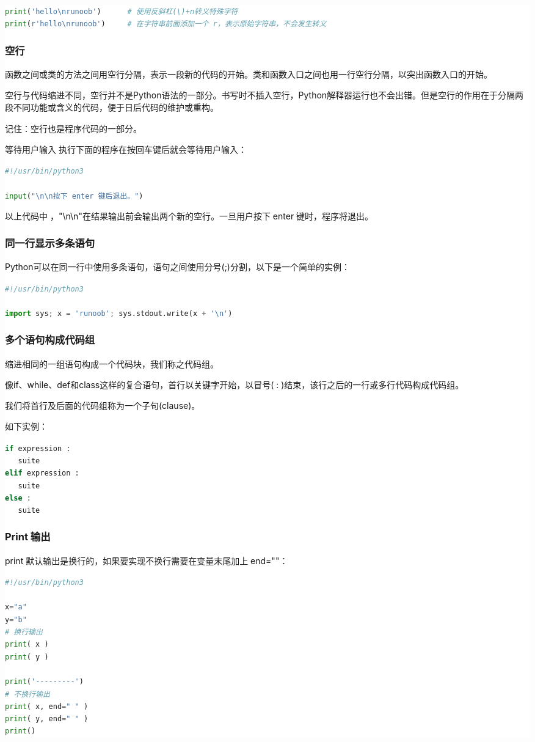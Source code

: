 ```python
print('hello\nrunoob')      # 使用反斜杠(\)+n转义特殊字符
print(r'hello\nrunoob')     # 在字符串前面添加一个 r，表示原始字符串，不会发生转义
```

### 空行
函数之间或类的方法之间用空行分隔，表示一段新的代码的开始。类和函数入口之间也用一行空行分隔，以突出函数入口的开始。

空行与代码缩进不同，空行并不是Python语法的一部分。书写时不插入空行，Python解释器运行也不会出错。但是空行的作用在于分隔两段不同功能或含义的代码，便于日后代码的维护或重构。

记住：空行也是程序代码的一部分。

等待用户输入
执行下面的程序在按回车键后就会等待用户输入：

```python
#!/usr/bin/python3
 
input("\n\n按下 enter 键后退出。")
```
以上代码中 ，"\n\n"在结果输出前会输出两个新的空行。一旦用户按下 enter 键时，程序将退出。

### 同一行显示多条语句
Python可以在同一行中使用多条语句，语句之间使用分号(;)分割，以下是一个简单的实例：
```python
#!/usr/bin/python3
 
import sys; x = 'runoob'; sys.stdout.write(x + '\n')
```


### 多个语句构成代码组
缩进相同的一组语句构成一个代码块，我们称之代码组。

像if、while、def和class这样的复合语句，首行以关键字开始，以冒号( : )结束，该行之后的一行或多行代码构成代码组。

我们将首行及后面的代码组称为一个子句(clause)。

如下实例：
```python
if expression : 
   suite
elif expression : 
   suite 
else : 
   suite
```

### Print 输出
print 默认输出是换行的，如果要实现不换行需要在变量末尾加上 end=""：

```python
#!/usr/bin/python3
 
x="a"
y="b"
# 换行输出
print( x )
print( y )
 
print('---------')
# 不换行输出
print( x, end=" " )
print( y, end=" " )
print()
```
